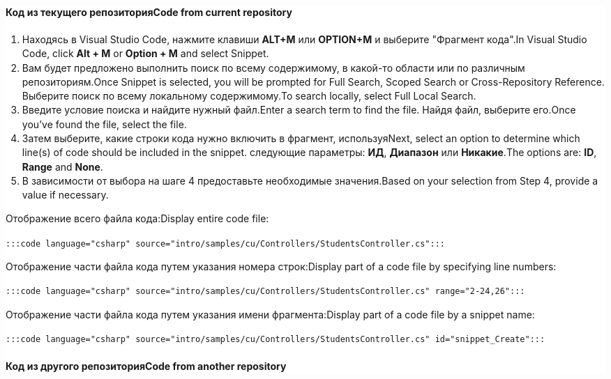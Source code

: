 #### <a name="code-from-current-repository"></a><span data-ttu-id="0de3d-364">Код из текущего репозитория</span><span class="sxs-lookup"><span data-stu-id="0de3d-364">Code from current repository</span></span>

1. <span data-ttu-id="0de3d-365">Находясь в Visual Studio Code, нажмите клавиши **ALT+M** или **OPTION+M** и выберите "Фрагмент кода".</span><span class="sxs-lookup"><span data-stu-id="0de3d-365">In Visual Studio Code, click **Alt + M** or **Option + M** and select Snippet.</span></span>
2. <span data-ttu-id="0de3d-366">Вам будет предложено выполнить поиск по всему содержимому, в какой-то области или по различным репозиториям.</span><span class="sxs-lookup"><span data-stu-id="0de3d-366">Once Snippet is selected, you will be prompted for Full Search, Scoped Search or Cross-Repository Reference.</span></span> <span data-ttu-id="0de3d-367">Выберите поиск по всему локальному содержимому.</span><span class="sxs-lookup"><span data-stu-id="0de3d-367">To search locally, select Full Local Search.</span></span>
3. <span data-ttu-id="0de3d-368">Введите условие поиска и найдите нужный файл.</span><span class="sxs-lookup"><span data-stu-id="0de3d-368">Enter a search term to find the file.</span></span> <span data-ttu-id="0de3d-369">Найдя файл, выберите его.</span><span class="sxs-lookup"><span data-stu-id="0de3d-369">Once you’ve found the file, select the file.</span></span>
4. <span data-ttu-id="0de3d-370">Затем выберите, какие строки кода нужно включить в фрагмент, используя</span><span class="sxs-lookup"><span data-stu-id="0de3d-370">Next, select an option to determine which line(s) of code should be included in the snippet.</span></span> <span data-ttu-id="0de3d-371">следующие параметры: **ИД**, **Диапазон** или **Никакие**.</span><span class="sxs-lookup"><span data-stu-id="0de3d-371">The options are: **ID**, **Range** and **None**.</span></span>
5. <span data-ttu-id="0de3d-372">В зависимости от выбора на шаге 4 предоставьте необходимые значения.</span><span class="sxs-lookup"><span data-stu-id="0de3d-372">Based on your selection from Step 4, provide a value if necessary.</span></span>

<span data-ttu-id="0de3d-373">Отображение всего файла кода:</span><span class="sxs-lookup"><span data-stu-id="0de3d-373">Display entire code file:</span></span>

```markdown
:::code language="csharp" source="intro/samples/cu/Controllers/StudentsController.cs":::
```

<span data-ttu-id="0de3d-374">Отображение части файла кода путем указания номера строк:</span><span class="sxs-lookup"><span data-stu-id="0de3d-374">Display part of a code file by specifying line numbers:</span></span>

```markdown
:::code language="csharp" source="intro/samples/cu/Controllers/StudentsController.cs" range="2-24,26":::
```

<span data-ttu-id="0de3d-375">Отображение части файла кода путем указания имени фрагмента:</span><span class="sxs-lookup"><span data-stu-id="0de3d-375">Display part of a code file by a snippet name:</span></span>

```markdown
:::code language="csharp" source="intro/samples/cu/Controllers/StudentsController.cs" id="snippet_Create":::
```

#### <a name="code-from-another-repository"></a><span data-ttu-id="0de3d-376">Код из другого репозитория</span><span class="sxs-lookup"><span data-stu-id="0de3d-376">Code from another repository</span></span>
